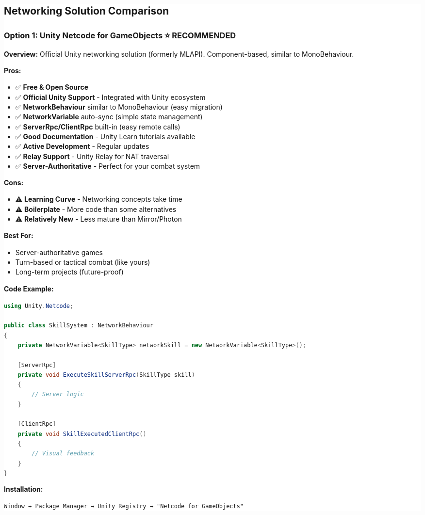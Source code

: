 ## Networking Solution Comparison

### Option 1: Unity Netcode for GameObjects ⭐ RECOMMENDED

**Overview:**
Official Unity networking solution (formerly MLAPI). Component-based, similar to MonoBehaviour.

**Pros:**
- ✅ **Free & Open Source**
- ✅ **Official Unity Support** - Integrated with Unity ecosystem
- ✅ **NetworkBehaviour** similar to MonoBehaviour (easy migration)
- ✅ **NetworkVariable** auto-sync (simple state management)
- ✅ **ServerRpc/ClientRpc** built-in (easy remote calls)
- ✅ **Good Documentation** - Unity Learn tutorials available
- ✅ **Active Development** - Regular updates
- ✅ **Relay Support** - Unity Relay for NAT traversal
- ✅ **Server-Authoritative** - Perfect for your combat system

**Cons:**
- ⚠️ **Learning Curve** - Networking concepts take time
- ⚠️ **Boilerplate** - More code than some alternatives
- ⚠️ **Relatively New** - Less mature than Mirror/Photon

**Best For:**
- Server-authoritative games
- Turn-based or tactical combat (like yours)
- Long-term projects (future-proof)

**Code Example:**
```csharp
using Unity.Netcode;

public class SkillSystem : NetworkBehaviour
{
    private NetworkVariable<SkillType> networkSkill = new NetworkVariable<SkillType>();

    [ServerRpc]
    private void ExecuteSkillServerRpc(SkillType skill)
    {
        // Server logic
    }

    [ClientRpc]
    private void SkillExecutedClientRpc()
    {
        // Visual feedback
    }
}
```

**Installation:**
```
Window → Package Manager → Unity Registry → "Netcode for GameObjects"
```
